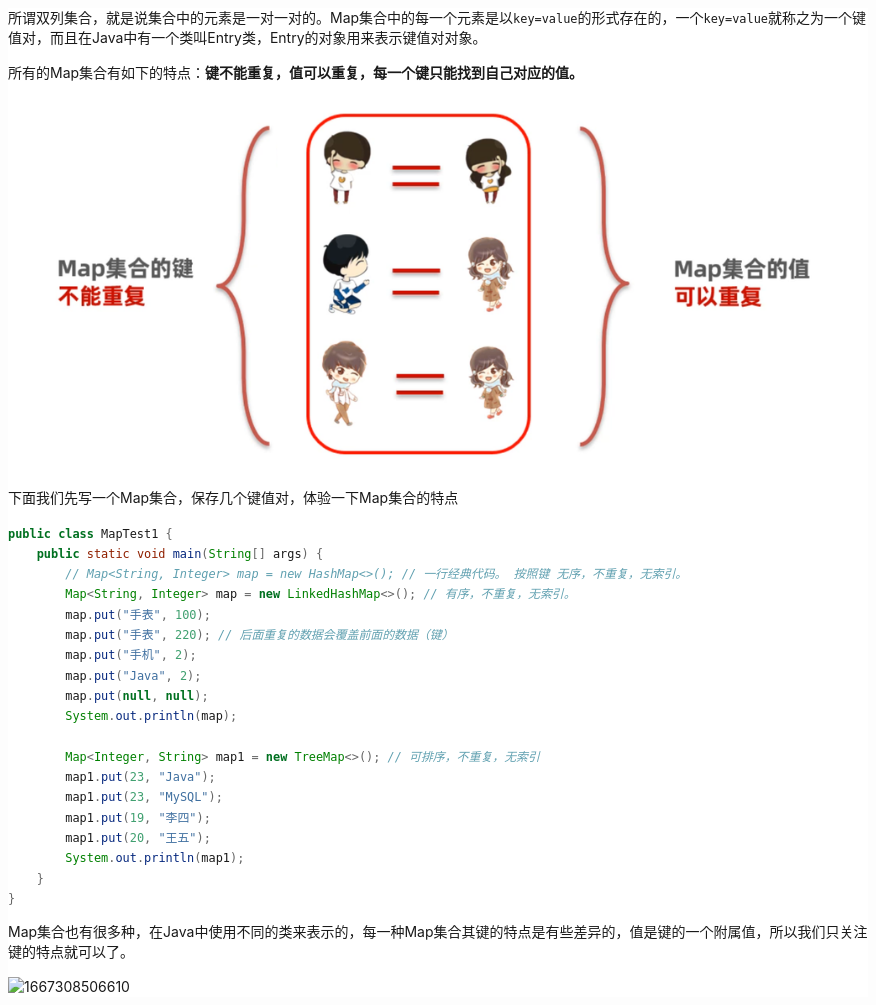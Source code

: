 所谓双列集合，就是说集合中的元素是一对一对的。Map集合中的每一个元素是以`key=value`的形式存在的，一个`key=value`就称之为一个键值对，而且在Java中有一个类叫Entry类，Entry的对象用来表示键值对对象。

所有的Map集合有如下的特点：**键不能重复，值可以重复，每一个键只能找到自己对应的值。**

![1667308368751](day07-集合进阶-Set、Collections、Map集合/1667308368751.png)

下面我们先写一个Map集合，保存几个键值对，体验一下Map集合的特点

```java
public class MapTest1 {
    public static void main(String[] args) {
        // Map<String, Integer> map = new HashMap<>(); // 一行经典代码。 按照键 无序，不重复，无索引。
        Map<String, Integer> map = new LinkedHashMap<>(); // 有序，不重复，无索引。
        map.put("手表", 100);
        map.put("手表", 220); // 后面重复的数据会覆盖前面的数据（键）
        map.put("手机", 2);
        map.put("Java", 2);
        map.put(null, null);
        System.out.println(map);

        Map<Integer, String> map1 = new TreeMap<>(); // 可排序，不重复，无索引
        map1.put(23, "Java");
        map1.put(23, "MySQL");
        map1.put(19, "李四");
        map1.put(20, "王五");
        System.out.println(map1);
    }
}
```

Map集合也有很多种，在Java中使用不同的类来表示的，每一种Map集合其键的特点是有些差异的，值是键的一个附属值，所以我们只关注键的特点就可以了。

![1667308506610](http://yun.fanliu.top/%E7%AC%94%E8%AE%B0/1667308506610.png)
